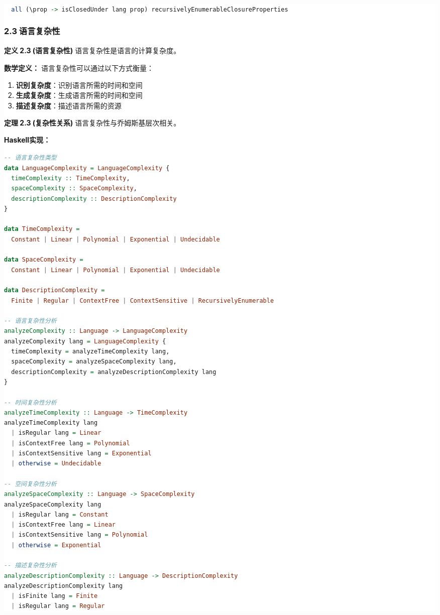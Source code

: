 ```haskell
  all (\prop -> isClosedUnder lang prop) recursivelyEnumerableClosureProperties
```

### 2.3 语言复杂性

**定义 2.3 (语言复杂性)**
语言复杂性是语言的计算复杂度。

**数学定义：**
语言复杂性可以通过以下方式衡量：

1. **识别复杂度**：识别语言所需的时间和空间
2. **生成复杂度**：生成语言所需的时间和空间
3. **描述复杂度**：描述语言所需的资源

**定理 2.3 (复杂性关系)**
语言复杂性与乔姆斯基层次相关。

**Haskell实现：**

```haskell
-- 语言复杂性类型
data LanguageComplexity = LanguageComplexity {
  timeComplexity :: TimeComplexity,
  spaceComplexity :: SpaceComplexity,
  descriptionComplexity :: DescriptionComplexity
}

data TimeComplexity = 
  Constant | Linear | Polynomial | Exponential | Undecidable

data SpaceComplexity = 
  Constant | Linear | Polynomial | Exponential | Undecidable

data DescriptionComplexity = 
  Finite | Regular | ContextFree | ContextSensitive | RecursivelyEnumerable

-- 语言复杂性分析
analyzeComplexity :: Language -> LanguageComplexity
analyzeComplexity lang = LanguageComplexity {
  timeComplexity = analyzeTimeComplexity lang,
  spaceComplexity = analyzeSpaceComplexity lang,
  descriptionComplexity = analyzeDescriptionComplexity lang
}

-- 时间复杂性分析
analyzeTimeComplexity :: Language -> TimeComplexity
analyzeTimeComplexity lang
  | isRegular lang = Linear
  | isContextFree lang = Polynomial
  | isContextSensitive lang = Exponential
  | otherwise = Undecidable

-- 空间复杂性分析
analyzeSpaceComplexity :: Language -> SpaceComplexity
analyzeSpaceComplexity lang
  | isRegular lang = Constant
  | isContextFree lang = Linear
  | isContextSensitive lang = Polynomial
  | otherwise = Exponential

-- 描述复杂性分析
analyzeDescriptionComplexity :: Language -> DescriptionComplexity
analyzeDescriptionComplexity lang
  | isFinite lang = Finite
  | isRegular lang = Regular
```